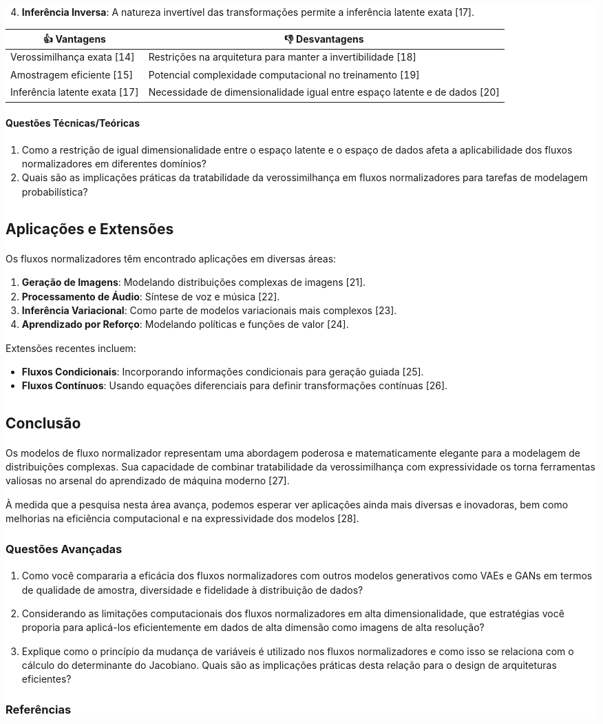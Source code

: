 4. **Inferência Inversa**: A natureza invertível das transformações permite a inferência latente exata [17].

| 👍 Vantagens                   | 👎 Desvantagens                                               |
| ----------------------------- | ------------------------------------------------------------ |
| Verossimilhança exata [14]    | Restrições na arquitetura para manter a invertibilidade [18] |
| Amostragem eficiente [15]     | Potencial complexidade computacional no treinamento [19]     |
| Inferência latente exata [17] | Necessidade de dimensionalidade igual entre espaço latente e de dados [20] |

#### Questões Técnicas/Teóricas

1. Como a restrição de igual dimensionalidade entre o espaço latente e o espaço de dados afeta a aplicabilidade dos fluxos normalizadores em diferentes domínios?
2. Quais são as implicações práticas da tratabilidade da verossimilhança em fluxos normalizadores para tarefas de modelagem probabilística?

## Aplicações e Extensões

Os fluxos normalizadores têm encontrado aplicações em diversas áreas:

1. **Geração de Imagens**: Modelando distribuições complexas de imagens [21].
2. **Processamento de Áudio**: Síntese de voz e música [22].
3. **Inferência Variacional**: Como parte de modelos variacionais mais complexos [23].
4. **Aprendizado por Reforço**: Modelando políticas e funções de valor [24].

Extensões recentes incluem:

- **Fluxos Condicionais**: Incorporando informações condicionais para geração guiada [25].
- **Fluxos Contínuos**: Usando equações diferenciais para definir transformações contínuas [26].

## Conclusão

Os modelos de fluxo normalizador representam uma abordagem poderosa e matematicamente elegante para a modelagem de distribuições complexas. Sua capacidade de combinar tratabilidade da verossimilhança com expressividade os torna ferramentas valiosas no arsenal do aprendizado de máquina moderno [27]. 

À medida que a pesquisa nesta área avança, podemos esperar ver aplicações ainda mais diversas e inovadoras, bem como melhorias na eficiência computacional e na expressividade dos modelos [28].

### Questões Avançadas

1. Como você compararia a eficácia dos fluxos normalizadores com outros modelos generativos como VAEs e GANs em termos de qualidade de amostra, diversidade e fidelidade à distribuição de dados?

2. Considerando as limitações computacionais dos fluxos normalizadores em alta dimensionalidade, que estratégias você proporia para aplicá-los eficientemente em dados de alta dimensão como imagens de alta resolução?

3. Explique como o princípio da mudança de variáveis é utilizado nos fluxos normalizadores e como isso se relaciona com o cálculo do determinante do Jacobiano. Quais são as implicações práticas desta relação para o design de arquiteturas eficientes?

### Referências
